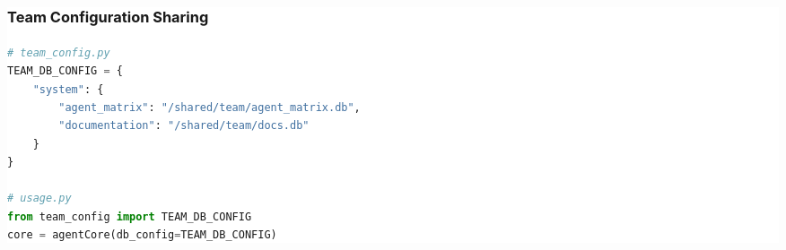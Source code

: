 ### Team Configuration Sharing
```python
# team_config.py
TEAM_DB_CONFIG = {
    "system": {
        "agent_matrix": "/shared/team/agent_matrix.db",
        "documentation": "/shared/team/docs.db"
    }
}

# usage.py
from team_config import TEAM_DB_CONFIG
core = agentCore(db_config=TEAM_DB_CONFIG)
```